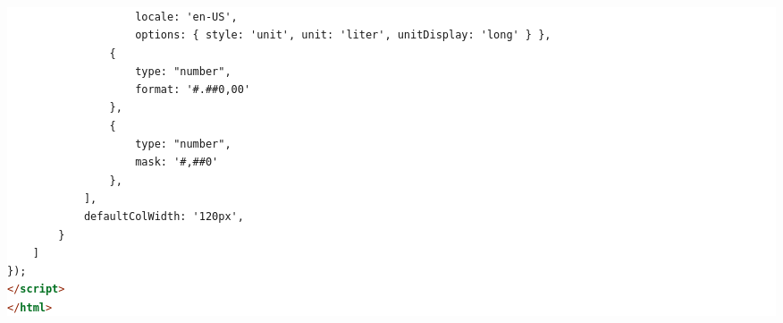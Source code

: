 ```html
                    locale: 'en-US',
                    options: { style: 'unit', unit: 'liter', unitDisplay: 'long' } },
                {
                    type: "number",
                    format: '#.##0,00'
                },
                {
                    type: "number",
                    mask: '#,##0'
                },
            ],
            defaultColWidth: '120px',
        }
    ]
});
</script>
</html>
```
 

